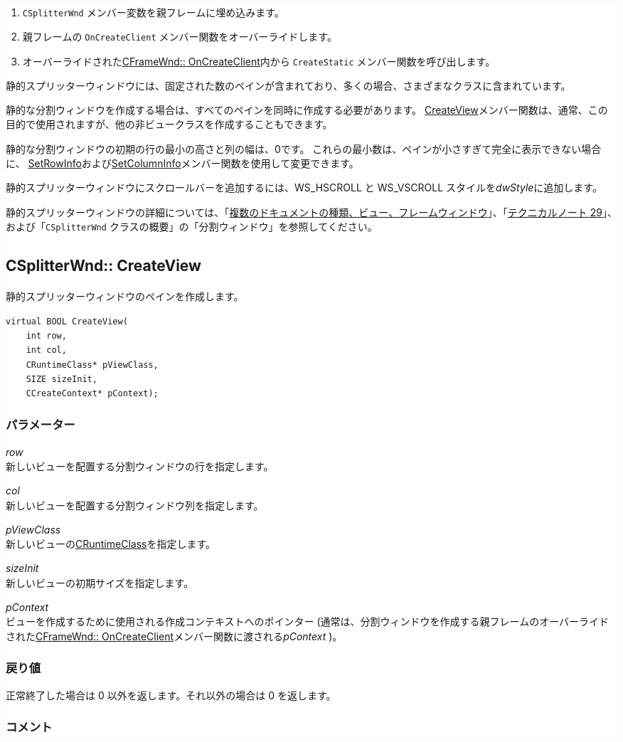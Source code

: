 1. `CSplitterWnd` メンバー変数を親フレームに埋め込みます。

1. 親フレームの `OnCreateClient` メンバー関数をオーバーライドします。

1. オーバーライドされた[CFrameWnd:: OnCreateClient](../../mfc/reference/cframewnd-class.md#oncreateclient)内から `CreateStatic` メンバー関数を呼び出します。

静的スプリッターウィンドウには、固定された数のペインが含まれており、多くの場合、さまざまなクラスに含まれています。

静的な分割ウィンドウを作成する場合は、すべてのペインを同時に作成する必要があります。 [CreateView](#createview)メンバー関数は、通常、この目的で使用されますが、他の非ビュークラスを作成することもできます。

静的な分割ウィンドウの初期の行の最小の高さと列の幅は、0です。 これらの最小数は、ペインが小さすぎて完全に表示できない場合に、 [SetRowInfo](#setrowinfo)および[SetColumnInfo](#setcolumninfo)メンバー関数を使用して変更できます。

静的スプリッターウィンドウにスクロールバーを追加するには、WS_HSCROLL と WS_VSCROLL スタイルを*dwStyle*に追加します。

静的スプリッターウィンドウの詳細については、「[複数のドキュメントの種類、ビュー、フレームウィンドウ](../../mfc/multiple-document-types-views-and-frame-windows.md)」、「[テクニカルノート 29](../../mfc/tn029-splitter-windows.md)」、および「`CSplitterWnd` クラスの概要」の「分割ウィンドウ」を参照してください。

##  <a name="createview"></a>CSplitterWnd:: CreateView

静的スプリッターウィンドウのペインを作成します。

```
virtual BOOL CreateView(
    int row,
    int col,
    CRuntimeClass* pViewClass,
    SIZE sizeInit,
    CCreateContext* pContext);
```

### <a name="parameters"></a>パラメーター

*row*<br/>
新しいビューを配置する分割ウィンドウの行を指定します。

*col*<br/>
新しいビューを配置する分割ウィンドウ列を指定します。

*pViewClass*<br/>
新しいビューの[CRuntimeClass](../../mfc/reference/cruntimeclass-structure.md)を指定します。

*sizeInit*<br/>
新しいビューの初期サイズを指定します。

*pContext*<br/>
ビューを作成するために使用される作成コンテキストへのポインター (通常は、分割ウィンドウを作成する親フレームのオーバーライドされた[CFrameWnd:: OnCreateClient](../../mfc/reference/cframewnd-class.md#oncreateclient)メンバー関数に渡される*pContext* )。

### <a name="return-value"></a>戻り値

正常終了した場合は 0 以外を返します。それ以外の場合は 0 を返します。

### <a name="remarks"></a>コメント
